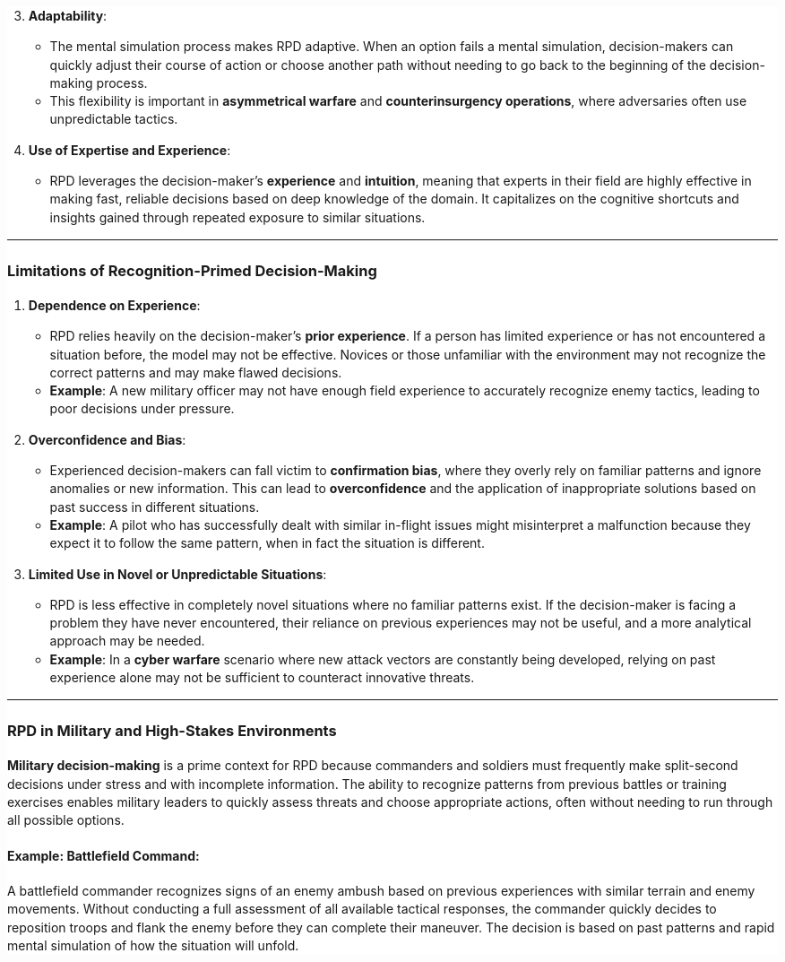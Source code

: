 3. **Adaptability**:
   - The mental simulation process makes RPD adaptive. When an option fails a mental simulation, decision-makers can quickly adjust their course of action or choose another path without needing to go back to the beginning of the decision-making process.
   - This flexibility is important in **asymmetrical warfare** and **counterinsurgency operations**, where adversaries often use unpredictable tactics.

4. **Use of Expertise and Experience**:
   - RPD leverages the decision-maker’s **experience** and **intuition**, meaning that experts in their field are highly effective in making fast, reliable decisions based on deep knowledge of the domain. It capitalizes on the cognitive shortcuts and insights gained through repeated exposure to similar situations.

---

### Limitations of Recognition-Primed Decision-Making

1. **Dependence on Experience**:
   - RPD relies heavily on the decision-maker’s **prior experience**. If a person has limited experience or has not encountered a situation before, the model may not be effective. Novices or those unfamiliar with the environment may not recognize the correct patterns and may make flawed decisions.
   - **Example**: A new military officer may not have enough field experience to accurately recognize enemy tactics, leading to poor decisions under pressure.

2. **Overconfidence and Bias**:
   - Experienced decision-makers can fall victim to **confirmation bias**, where they overly rely on familiar patterns and ignore anomalies or new information. This can lead to **overconfidence** and the application of inappropriate solutions based on past success in different situations.
   - **Example**: A pilot who has successfully dealt with similar in-flight issues might misinterpret a malfunction because they expect it to follow the same pattern, when in fact the situation is different.

3. **Limited Use in Novel or Unpredictable Situations**:
   - RPD is less effective in completely novel situations where no familiar patterns exist. If the decision-maker is facing a problem they have never encountered, their reliance on previous experiences may not be useful, and a more analytical approach may be needed.
   - **Example**: In a **cyber warfare** scenario where new attack vectors are constantly being developed, relying on past experience alone may not be sufficient to counteract innovative threats.

---

### RPD in Military and High-Stakes Environments

**Military decision-making** is a prime context for RPD because commanders and soldiers must frequently make split-second decisions under stress and with incomplete information. The ability to recognize patterns from previous battles or training exercises enables military leaders to quickly assess threats and choose appropriate actions, often without needing to run through all possible options.

#### Example: **Battlefield Command**:
A battlefield commander recognizes signs of an enemy ambush based on previous experiences with similar terrain and enemy movements. Without conducting a full assessment of all available tactical responses, the commander quickly decides to reposition troops and flank the enemy before they can complete their maneuver. The decision is based on past patterns and rapid mental simulation of how the situation will unfold.
